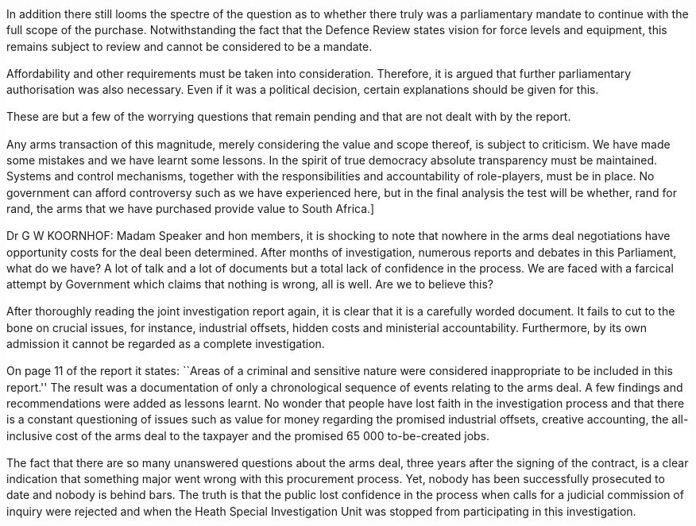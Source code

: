 In addition there still looms the spectre of  the  question  as  to  whether
there truly was a parliamentary mandate to continue with the full  scope  of
the purchase. Notwithstanding  the  fact  that  the  Defence  Review  states
vision for force levels and equipment, this remains subject  to  review  and
cannot be considered to be a mandate.

Affordability and other  requirements  must  be  taken  into  consideration.
Therefore, it is argued that further parliamentary  authorisation  was  also
necessary. Even if it was a political decision, certain explanations  should
be given for this.

These are but a few of the worrying questions that remain pending  and  that
are not dealt with by the report.

Any arms transaction of this magnitude, merely  considering  the  value  and
scope thereof, is subject to criticism. We have made some  mistakes  and  we
have  learnt  some  lessons.  In  the  spirit  of  true  democracy  absolute
transparency must be maintained. Systems and  control  mechanisms,  together
with the responsibilities and accountability of  role-players,  must  be  in
place. No government can afford controversy  such  as  we  have  experienced
here, but in the final analysis the test will be  whether,  rand  for  rand,
the arms that we have purchased provide value to South Africa.]

Dr G W KOORNHOF: Madam Speaker and hon members, it is shocking to note  that
nowhere in the arms deal negotiations have opportunity costs  for  the  deal
been  determined.  After  months  of  investigation,  numerous  reports  and
debates in this Parliament, what do we have? A lot of  talk  and  a  lot  of
documents but a total lack of confidence in the process. We are  faced  with
a farcical attempt by Government which claims that nothing is wrong, all  is
well. Are we to believe this?

After thoroughly reading the joint investigation report again, it  is  clear
that it is a carefully worded document. It fails  to  cut  to  the  bone  on
crucial  issues,  for  instance,  industrial  offsets,  hidden   costs   and
ministerial accountability. Furthermore, by its own admission it  cannot  be
regarded as a complete investigation.

On page 11 of the report it states: ``Areas  of  a  criminal  and  sensitive
nature were considered inappropriate to be included in  this  report.''  The
result was a documentation  of  only  a  chronological  sequence  of  events
relating to the arms deal. A few findings and recommendations were added  as
lessons learnt. No wonder that people have lost faith in  the  investigation
process and that there is a constant questioning of  issues  such  as  value
for money regarding the promised industrial  offsets,  creative  accounting,
the all-inclusive cost of the arms deal to the  taxpayer  and  the  promised
65 000 to-be-created jobs.

The fact that there are so many unanswered questions about  the  arms  deal,
three years after the signing of the contract, is a  clear  indication  that
something major went wrong with this procurement process.  Yet,  nobody  has
been successfully prosecuted to date and nobody is behind  bars.  The  truth
is that the public lost confidence in the process when calls for a  judicial
commission  of  inquiry  were  rejected   and   when   the   Heath   Special
Investigation Unit was stopped from participating in this investigation.
